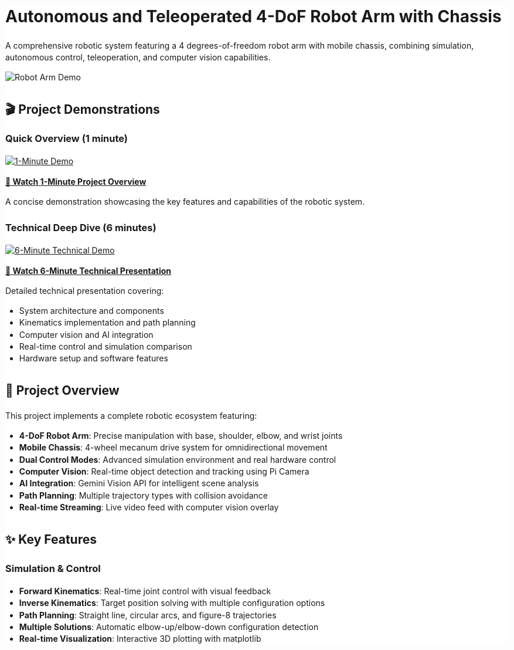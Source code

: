# Autonomous and Teleoperated 4-DoF Robot Arm with Chassis

A comprehensive robotic system featuring a 4 degrees-of-freedom robot arm with mobile chassis, combining simulation, autonomous control, teleoperation, and computer vision capabilities.

![Robot Arm Demo](docs/images/robot_demo.gif)

## 🎬 Project Demonstrations

### Quick Overview (1 minute)
[![1-Minute Demo](https://img.youtube.com/vi/iX-ZMjMz9j0/0.jpg)](https://youtu.be/iX-ZMjMz9j0?si=5JM2QOXZX02kEiOU)

**[🎥 Watch 1-Minute Project Overview](https://youtu.be/iX-ZMjMz9j0?si=5JM2QOXZX02kEiOU)**

A concise demonstration showcasing the key features and capabilities of the robotic system.

### Technical Deep Dive (6 minutes)
[![6-Minute Technical Demo](https://img.youtube.com/vi/yufLHJdyqQU/0.jpg)](https://youtu.be/yufLHJdyqQU?si=9JoUdrnNEJq3PlhQ)

**[🎥 Watch 6-Minute Technical Presentation](https://youtu.be/yufLHJdyqQU?si=9JoUdrnNEJq3PlhQ)**

Detailed technical presentation covering:
- System architecture and components
- Kinematics implementation and path planning
- Computer vision and AI integration
- Real-time control and simulation comparison
- Hardware setup and software features

## 🎯 Project Overview

This project implements a complete robotic ecosystem featuring:
- **4-DoF Robot Arm**: Precise manipulation with base, shoulder, elbow, and wrist joints
- **Mobile Chassis**: 4-wheel mecanum drive system for omnidirectional movement
- **Dual Control Modes**: Advanced simulation environment and real hardware control
- **Computer Vision**: Real-time object detection and tracking using Pi Camera
- **AI Integration**: Gemini Vision API for intelligent scene analysis
- **Path Planning**: Multiple trajectory types with collision avoidance
- **Real-time Streaming**: Live video feed with computer vision overlay

## ✨ Key Features

### Simulation & Control
- **Forward Kinematics**: Real-time joint control with visual feedback
- **Inverse Kinematics**: Target position solving with multiple configuration options
- **Path Planning**: Straight line, circular arcs, and figure-8 trajectories
- **Multiple Solutions**: Automatic elbow-up/elbow-down configuration detection
- **Real-time Visualization**: Interactive 3D plotting with matplotlib
